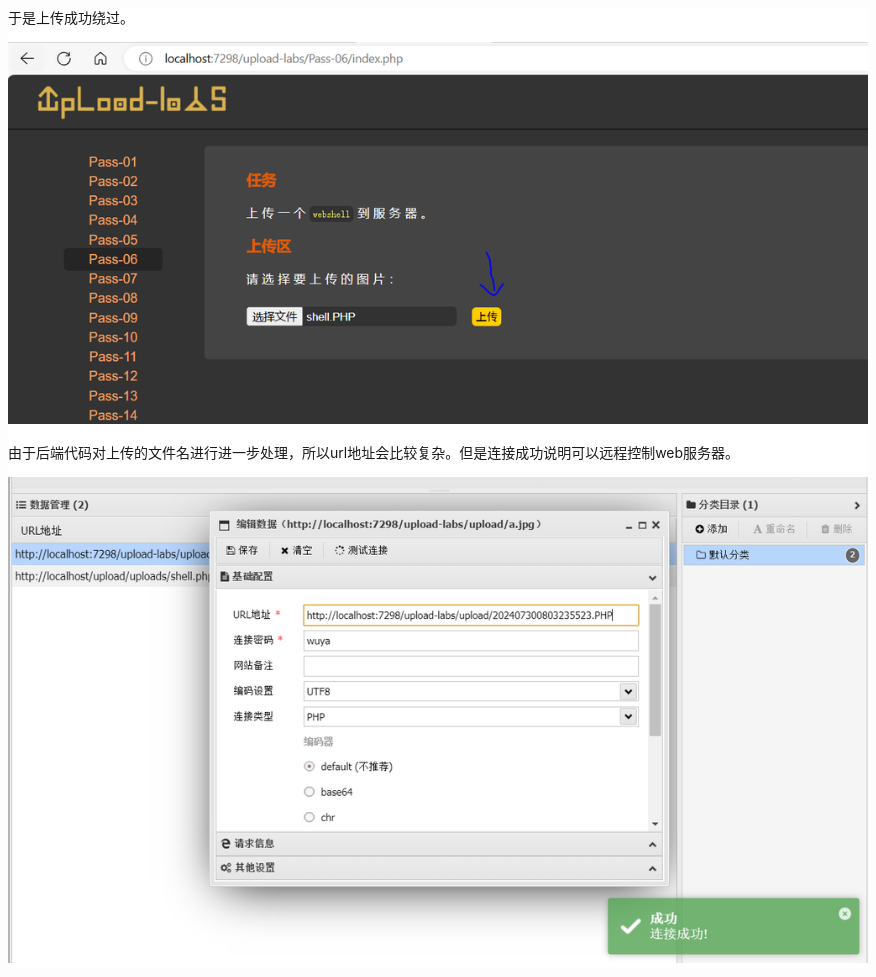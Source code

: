 于是上传成功绕过。

![image-20240730160326105](文件上传漏洞/image-20240730160326105.png)	

由于后端代码对上传的文件名进行进一步处理，所以url地址会比较复杂。但是连接成功说明可以远程控制web服务器。

![image-20240730160456752](文件上传漏洞/image-20240730160456752.png)	
